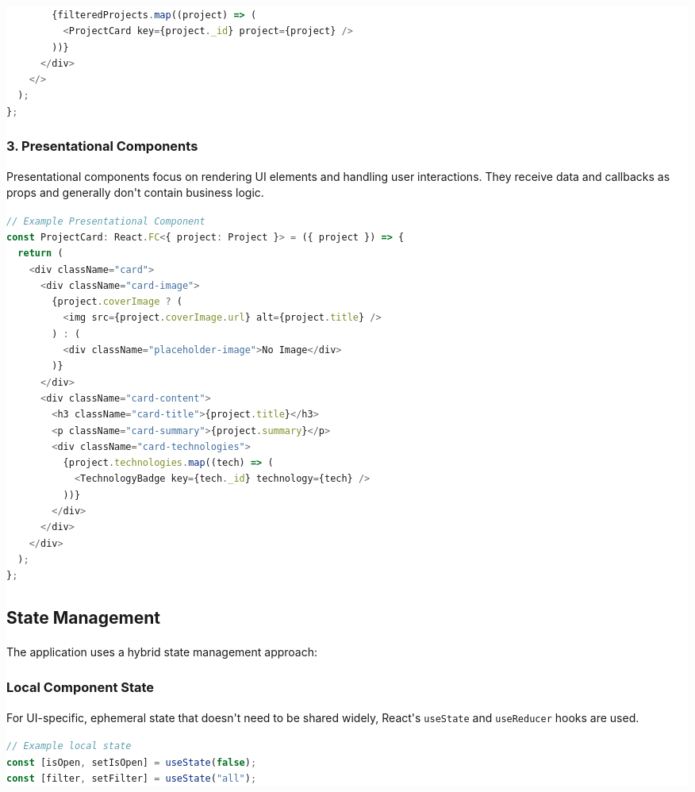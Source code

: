 ```typescript
        {filteredProjects.map((project) => (
          <ProjectCard key={project._id} project={project} />
        ))}
      </div>
    </>
  );
};
```

### 3. Presentational Components

Presentational components focus on rendering UI elements and handling user interactions. They receive data and callbacks as props and generally don't contain business logic.

```typescript
// Example Presentational Component
const ProjectCard: React.FC<{ project: Project }> = ({ project }) => {
  return (
    <div className="card">
      <div className="card-image">
        {project.coverImage ? (
          <img src={project.coverImage.url} alt={project.title} />
        ) : (
          <div className="placeholder-image">No Image</div>
        )}
      </div>
      <div className="card-content">
        <h3 className="card-title">{project.title}</h3>
        <p className="card-summary">{project.summary}</p>
        <div className="card-technologies">
          {project.technologies.map((tech) => (
            <TechnologyBadge key={tech._id} technology={tech} />
          ))}
        </div>
      </div>
    </div>
  );
};
```

## State Management

The application uses a hybrid state management approach:

### Local Component State

For UI-specific, ephemeral state that doesn't need to be shared widely, React's `useState` and `useReducer` hooks are used.

```typescript
// Example local state
const [isOpen, setIsOpen] = useState(false);
const [filter, setFilter] = useState("all");
```
